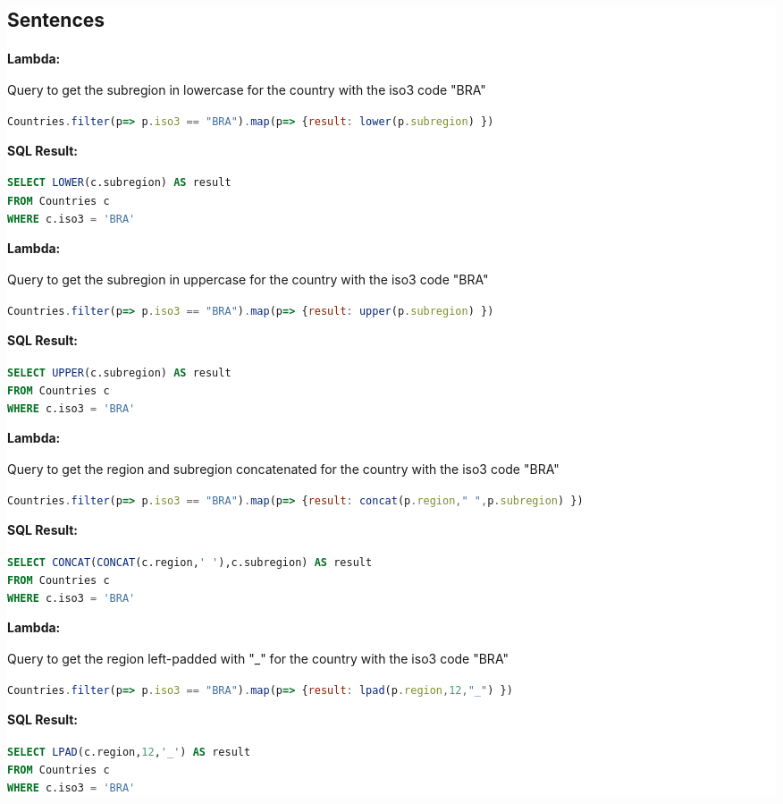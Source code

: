 ## Sentences

**Lambda:**

Query to get the subregion in lowercase for the country with the iso3 code "BRA"

```js
Countries.filter(p=> p.iso3 == "BRA").map(p=> {result: lower(p.subregion) })
```

**SQL Result:**

```sql
SELECT LOWER(c.subregion) AS result 
FROM Countries c  
WHERE c.iso3 = 'BRA' 
```

**Lambda:**

Query to get the subregion in uppercase for the country with the iso3 code "BRA"

```js
Countries.filter(p=> p.iso3 == "BRA").map(p=> {result: upper(p.subregion) })
```

**SQL Result:**

```sql
SELECT UPPER(c.subregion) AS result 
FROM Countries c  
WHERE c.iso3 = 'BRA' 
```

**Lambda:**

Query to get the region and subregion concatenated for the country with the iso3 code "BRA"

```js
Countries.filter(p=> p.iso3 == "BRA").map(p=> {result: concat(p.region," ",p.subregion) })
```

**SQL Result:**

```sql
SELECT CONCAT(CONCAT(c.region,' '),c.subregion) AS result 
FROM Countries c  
WHERE c.iso3 = 'BRA' 
```

**Lambda:**

Query to get the region left-padded with "_" for the country with the iso3 code "BRA"

```js
Countries.filter(p=> p.iso3 == "BRA").map(p=> {result: lpad(p.region,12,"_") })
```

**SQL Result:**

```sql
SELECT LPAD(c.region,12,'_') AS result 
FROM Countries c  
WHERE c.iso3 = 'BRA' 
```

